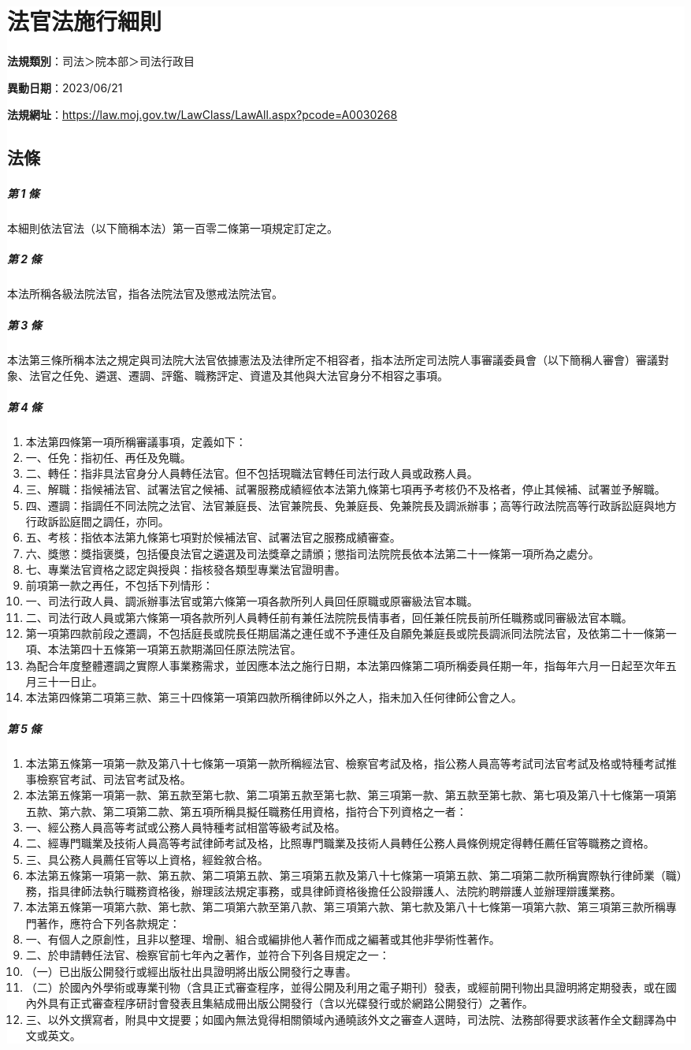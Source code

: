 # 法官法施行細則



**法規類別**：司法＞院本部＞司法行政目

**異動日期**：2023/06/21  

**法規網址**：https://law.moj.gov.tw/LawClass/LawAll.aspx?pcode=A0030268



## 法條
##### 第 1 條
本細則依法官法（以下簡稱本法）第一百零二條第一項規定訂定之。

##### 第 2 條
本法所稱各級法院法官，指各法院法官及懲戒法院法官。

##### 第 3 條
本法第三條所稱本法之規定與司法院大法官依據憲法及法律所定不相容者，指本法所定司法院人事審議委員會（以下簡稱人審會）審議對象、法官之任免、遴選、遷調、評鑑、職務評定、資遣及其他與大法官身分不相容之事項。

##### 第 4 條
1. 本法第四條第一項所稱審議事項，定義如下： 
1. 一、任免：指初任、再任及免職。 
1. 二、轉任：指非具法官身分人員轉任法官。但不包括現職法官轉任司法行政人員或政務人員。 
1. 三、解職：指候補法官、試署法官之候補、試署服務成績經依本法第九條第七項再予考核仍不及格者，停止其候補、試署並予解職。 
1. 四、遷調：指調任不同法院之法官、法官兼庭長、法官兼院長、免兼庭長、免兼院長及調派辦事；高等行政法院高等行政訴訟庭與地方行政訴訟庭間之調任，亦同。 
1. 五、考核：指依本法第九條第七項對於候補法官、試署法官之服務成績審查。 
1. 六、獎懲：獎指褒獎，包括優良法官之遴選及司法獎章之請頒；懲指司法院院長依本法第二十一條第一項所為之處分。 
1. 七、專業法官資格之認定與授與：指核發各類型專業法官證明書。 
1. 前項第一款之再任，不包括下列情形： 
1. 一、司法行政人員、調派辦事法官或第六條第一項各款所列人員回任原職或原審級法官本職。 
1. 二、司法行政人員或第六條第一項各款所列人員轉任前有兼任法院院長情事者，回任兼任院長前所任職務或同審級法官本職。 
1. 第一項第四款前段之遷調，不包括庭長或院長任期屆滿之連任或不予連任及自願免兼庭長或院長調派同法院法官，及依第二十一條第一項、本法第四十五條第一項第五款期滿回任原法院法官。 
1. 為配合年度整體遷調之實際人事業務需求，並因應本法之施行日期，本法第四條第二項所稱委員任期一年，指每年六月一日起至次年五月三十一日止。
1. 本法第四條第二項第三款、第三十四條第一項第四款所稱律師以外之人，指未加入任何律師公會之人。

##### 第 5 條
1. 本法第五條第一項第一款及第八十七條第一項第一款所稱經法官、檢察官考試及格，指公務人員高等考試司法官考試及格或特種考試推事檢察官考試、司法官考試及格。 
1. 本法第五條第一項第一款、第五款至第七款、第二項第五款至第七款、第三項第一款、第五款至第七款、第七項及第八十七條第一項第五款、第六款、第二項第二款、第五項所稱具擬任職務任用資格，指符合下列資格之一者： 
1. 一、經公務人員高等考試或公務人員特種考試相當等級考試及格。 
1. 二、經專門職業及技術人員高等考試律師考試及格，比照專門職業及技術人員轉任公務人員條例規定得轉任薦任官等職務之資格。 
1. 三、具公務人員薦任官等以上資格，經銓敘合格。 
1. 本法第五條第一項第一款、第五款、第二項第五款、第三項第五款及第八十七條第一項第五款、第二項第二款所稱實際執行律師業（職）務，指具律師法執行職務資格後，辦理該法規定事務，或具律師資格後擔任公設辯護人、法院約聘辯護人並辦理辯護業務。 
1. 本法第五條第一項第六款、第七款、第二項第六款至第八款、第三項第六款、第七款及第八十七條第一項第六款、第三項第三款所稱專門著作，應符合下列各款規定： 
1. 一、有個人之原創性，且非以整理、增刪、組合或編排他人著作而成之編著或其他非學術性著作。 
1. 二、於申請轉任法官、檢察官前七年內之著作，並符合下列各目規定之一： 
1. （一）已出版公開發行或經出版社出具證明將出版公開發行之專書。 
1. （二）於國內外學術或專業刊物（含具正式審查程序，並得公開及利用之電子期刊）發表，或經前開刊物出具證明將定期發表，或在國內外具有正式審查程序研討會發表且集結成冊出版公開發行（含以光碟發行或於網路公開發行）之著作。 
1. 三、以外文撰寫者，附具中文提要；如國內無法覓得相關領域內通曉該外文之審查人選時，司法院、法務部得要求該著作全文翻譯為中文或英文。
